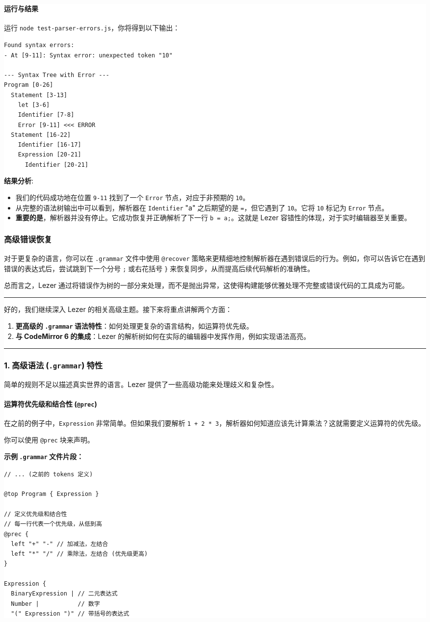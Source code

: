 #### 运行与结果

运行 `node test-parser-errors.js`，你将得到以下输出：

```
Found syntax errors:
- At [9-11]: Syntax error: unexpected token "10"

--- Syntax Tree with Error ---
Program [0-26]
  Statement [3-13]
    let [3-6]
    Identifier [7-8]
    Error [9-11] <<< ERROR
  Statement [16-22]
    Identifier [16-17]
    Expression [20-21]
      Identifier [20-21]
```

**结果分析**:

- 我们的代码成功地在位置 `9-11` 找到了一个 `Error` 节点，对应于非预期的 `10`。
- 从完整的语法树输出中可以看到，解析器在 `Identifier` "a" 之后期望的是 `=`，但它遇到了 `10`。它将 `10` 标记为 `Error` 节点。
- **重要的是**，解析器并没有停止。它成功恢复并正确解析了下一行 `b = a;`。这就是 Lezer 容错性的体现，对于实时编辑器至关重要。

### 高级错误恢复

对于更复杂的语言，你可以在 `.grammar` 文件中使用 `@recover` 策略来更精细地控制解析器在遇到错误后的行为。例如，你可以告诉它在遇到错误的表达式后，尝试跳到下一个分号 `;` 或右花括号 `}` 来恢复同步，从而提高后续代码解析的准确性。

总而言之，Lezer 通过将错误作为树的一部分来处理，而不是抛出异常，这使得构建能够优雅处理不完整或错误代码的工具成为可能。

---

好的，我们继续深入 Lezer 的相关高级主题。接下来将重点讲解两个方面：

1.  **更高级的 `.grammar` 语法特性**：如何处理更复杂的语言结构，如运算符优先级。
2.  **与 CodeMirror 6 的集成**：Lezer 的解析树如何在实际的编辑器中发挥作用，例如实现语法高亮。

---

### 1. 高级语法 (`.grammar`) 特性

简单的规则不足以描述真实世界的语言。Lezer 提供了一些高级功能来处理歧义和复杂性。

#### 运算符优先级和结合性 (`@prec`)

在之前的例子中，`Expression` 非常简单。但如果我们要解析 `1 + 2 * 3`，解析器如何知道应该先计算乘法？这就需要定义运算符的优先级。

你可以使用 `@prec` 块来声明。

**示例 `.grammar` 文件片段：**

```lezer
// ... (之前的 tokens 定义)

@top Program { Expression }

// 定义优先级和结合性
// 每一行代表一个优先级，从低到高
@prec {
  left "+" "-" // 加减法，左结合
  left "*" "/" // 乘除法，左结合 (优先级更高)
}

Expression {
  BinaryExpression | // 二元表达式
  Number |           // 数字
  "(" Expression ")" // 带括号的表达式
```